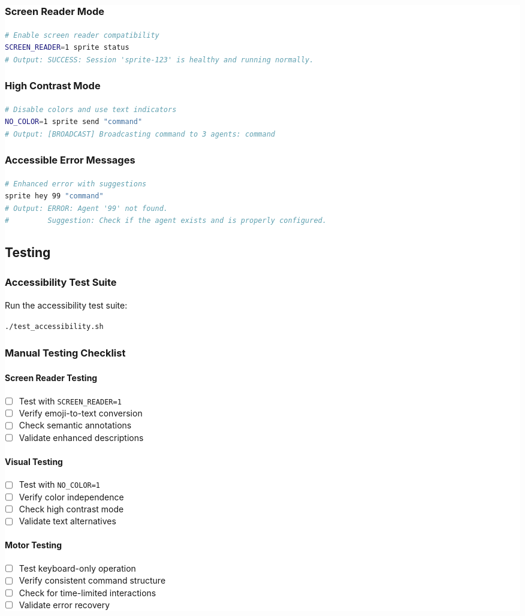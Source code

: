 ### Screen Reader Mode
```bash
# Enable screen reader compatibility
SCREEN_READER=1 sprite status
# Output: SUCCESS: Session 'sprite-123' is healthy and running normally.
```

### High Contrast Mode
```bash
# Disable colors and use text indicators
NO_COLOR=1 sprite send "command"
# Output: [BROADCAST] Broadcasting command to 3 agents: command
```

### Accessible Error Messages
```bash
# Enhanced error with suggestions
sprite hey 99 "command"
# Output: ERROR: Agent '99' not found.
#         Suggestion: Check if the agent exists and is properly configured.
```

## Testing

### Accessibility Test Suite
Run the accessibility test suite:

```bash
./test_accessibility.sh
```

### Manual Testing Checklist

#### Screen Reader Testing
- [ ] Test with `SCREEN_READER=1`
- [ ] Verify emoji-to-text conversion
- [ ] Check semantic annotations
- [ ] Validate enhanced descriptions

#### Visual Testing
- [ ] Test with `NO_COLOR=1`
- [ ] Verify color independence
- [ ] Check high contrast mode
- [ ] Validate text alternatives

#### Motor Testing
- [ ] Test keyboard-only operation
- [ ] Verify consistent command structure
- [ ] Check for time-limited interactions
- [ ] Validate error recovery
